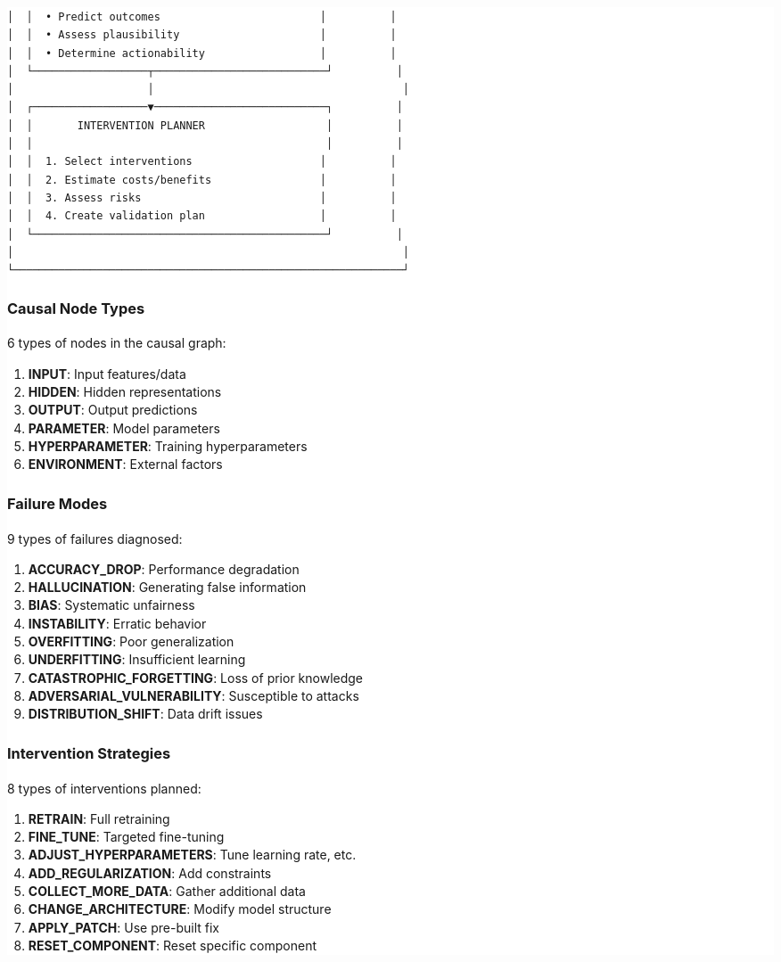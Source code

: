 ```
│  │  • Predict outcomes                         │          │
│  │  • Assess plausibility                      │          │
│  │  • Determine actionability                  │          │
│  └──────────────────┬───────────────────────────┘          │
│                     │                                       │
│  ┌──────────────────▼───────────────────────────┐          │
│  │       INTERVENTION PLANNER                   │          │
│  │                                              │          │
│  │  1. Select interventions                    │          │
│  │  2. Estimate costs/benefits                 │          │
│  │  3. Assess risks                            │          │
│  │  4. Create validation plan                  │          │
│  └──────────────────────────────────────────────┘          │
│                                                             │
└─────────────────────────────────────────────────────────────┘
```

### Causal Node Types

6 types of nodes in the causal graph:

1. **INPUT**: Input features/data
2. **HIDDEN**: Hidden representations
3. **OUTPUT**: Output predictions
4. **PARAMETER**: Model parameters
5. **HYPERPARAMETER**: Training hyperparameters
6. **ENVIRONMENT**: External factors

### Failure Modes

9 types of failures diagnosed:

1. **ACCURACY_DROP**: Performance degradation
2. **HALLUCINATION**: Generating false information
3. **BIAS**: Systematic unfairness
4. **INSTABILITY**: Erratic behavior
5. **OVERFITTING**: Poor generalization
6. **UNDERFITTING**: Insufficient learning
7. **CATASTROPHIC_FORGETTING**: Loss of prior knowledge
8. **ADVERSARIAL_VULNERABILITY**: Susceptible to attacks
9. **DISTRIBUTION_SHIFT**: Data drift issues

### Intervention Strategies

8 types of interventions planned:

1. **RETRAIN**: Full retraining
2. **FINE_TUNE**: Targeted fine-tuning
3. **ADJUST_HYPERPARAMETERS**: Tune learning rate, etc.
4. **ADD_REGULARIZATION**: Add constraints
5. **COLLECT_MORE_DATA**: Gather additional data
6. **CHANGE_ARCHITECTURE**: Modify model structure
7. **APPLY_PATCH**: Use pre-built fix
8. **RESET_COMPONENT**: Reset specific component
